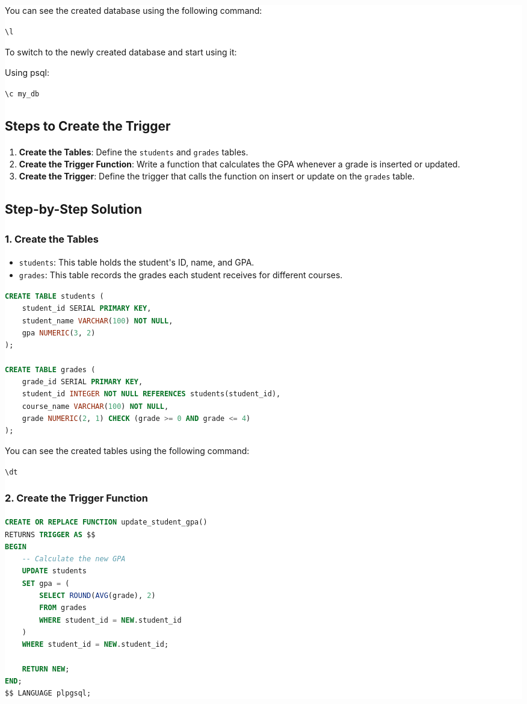 You can see the created database using the following command:
```bash
\l
```

To switch to the newly created database and start using it:

Using psql:
```bash
\c my_db
```

## Steps to Create the Trigger

1. **Create the Tables**: Define the `students` and `grades` tables.
2. **Create the Trigger Function**: Write a function that calculates the GPA whenever a grade is inserted or updated.
3. **Create the Trigger**: Define the trigger that calls the function on insert or update on the `grades` table.

## Step-by-Step Solution

### 1. Create the Tables

- `students`: This table holds the student's ID, name, and GPA.
- `grades`: This table records the grades each student receives for different courses.

```sql
CREATE TABLE students (
    student_id SERIAL PRIMARY KEY,
    student_name VARCHAR(100) NOT NULL,
    gpa NUMERIC(3, 2)
);

CREATE TABLE grades (
    grade_id SERIAL PRIMARY KEY,
    student_id INTEGER NOT NULL REFERENCES students(student_id),
    course_name VARCHAR(100) NOT NULL,
    grade NUMERIC(2, 1) CHECK (grade >= 0 AND grade <= 4)
);
```

You can see the created tables using the following command:
```bash
\dt
```

### 2. Create the Trigger Function

```sql
CREATE OR REPLACE FUNCTION update_student_gpa()
RETURNS TRIGGER AS $$
BEGIN
    -- Calculate the new GPA
    UPDATE students
    SET gpa = (
        SELECT ROUND(AVG(grade), 2)
        FROM grades
        WHERE student_id = NEW.student_id
    )
    WHERE student_id = NEW.student_id;

    RETURN NEW;
END;
$$ LANGUAGE plpgsql;
```
